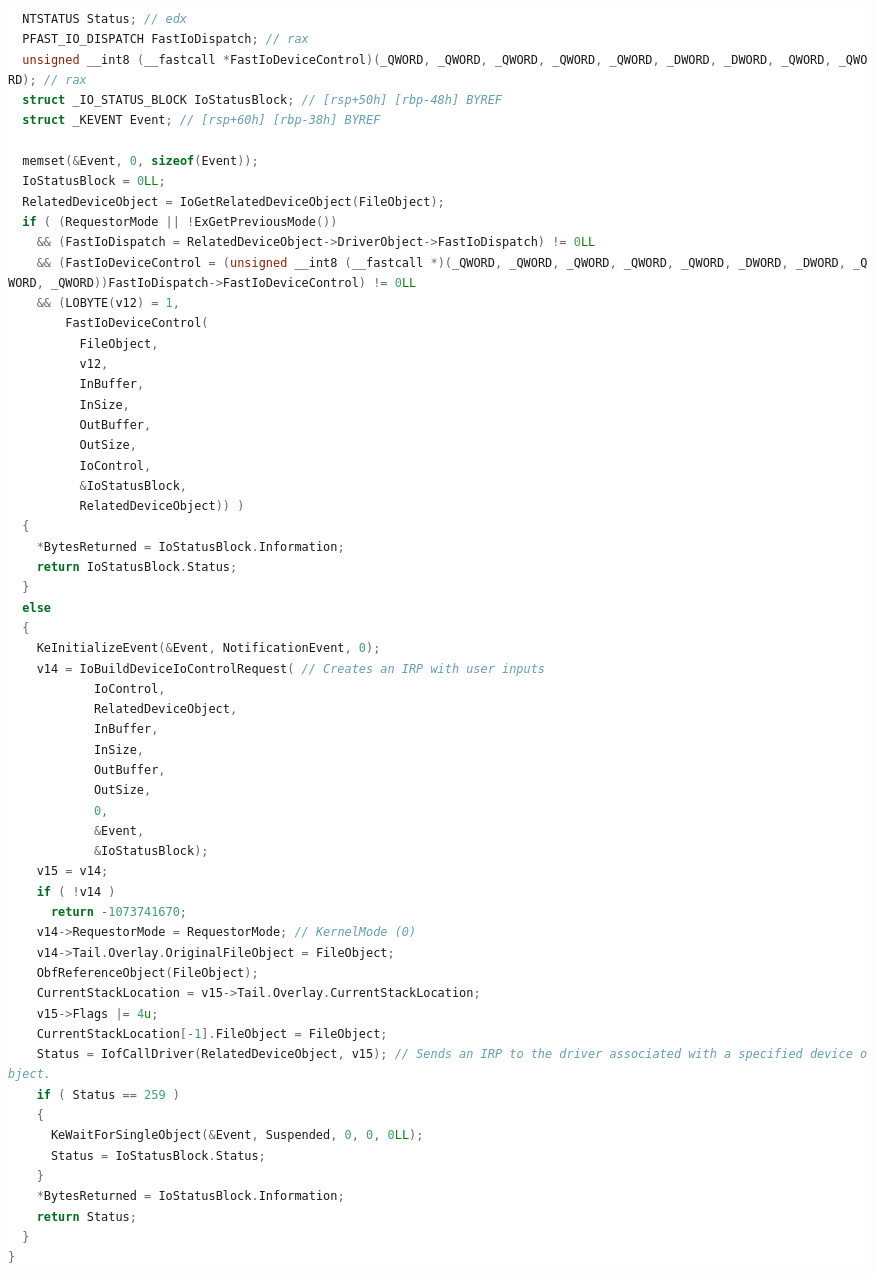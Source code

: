 ```c++
  NTSTATUS Status; // edx
  PFAST_IO_DISPATCH FastIoDispatch; // rax
  unsigned __int8 (__fastcall *FastIoDeviceControl)(_QWORD, _QWORD, _QWORD, _QWORD, _QWORD, _DWORD, _DWORD, _QWORD, _QWORD); // rax
  struct _IO_STATUS_BLOCK IoStatusBlock; // [rsp+50h] [rbp-48h] BYREF
  struct _KEVENT Event; // [rsp+60h] [rbp-38h] BYREF

  memset(&Event, 0, sizeof(Event));
  IoStatusBlock = 0LL;
  RelatedDeviceObject = IoGetRelatedDeviceObject(FileObject);
  if ( (RequestorMode || !ExGetPreviousMode())
    && (FastIoDispatch = RelatedDeviceObject->DriverObject->FastIoDispatch) != 0LL
    && (FastIoDeviceControl = (unsigned __int8 (__fastcall *)(_QWORD, _QWORD, _QWORD, _QWORD, _QWORD, _DWORD, _DWORD, _QWORD, _QWORD))FastIoDispatch->FastIoDeviceControl) != 0LL
    && (LOBYTE(v12) = 1,
        FastIoDeviceControl(
          FileObject,
          v12,
          InBuffer,
          InSize,
          OutBuffer,
          OutSize,
          IoControl,
          &IoStatusBlock,
          RelatedDeviceObject)) )
  {
    *BytesReturned = IoStatusBlock.Information;
    return IoStatusBlock.Status;
  }
  else
  {
    KeInitializeEvent(&Event, NotificationEvent, 0);
    v14 = IoBuildDeviceIoControlRequest( // Creates an IRP with user inputs
            IoControl,
            RelatedDeviceObject,
            InBuffer,
            InSize,
            OutBuffer,
            OutSize,
            0,
            &Event,
            &IoStatusBlock);
    v15 = v14;
    if ( !v14 )
      return -1073741670;
    v14->RequestorMode = RequestorMode; // KernelMode (0)
    v14->Tail.Overlay.OriginalFileObject = FileObject;
    ObfReferenceObject(FileObject);
    CurrentStackLocation = v15->Tail.Overlay.CurrentStackLocation;
    v15->Flags |= 4u;
    CurrentStackLocation[-1].FileObject = FileObject;
    Status = IofCallDriver(RelatedDeviceObject, v15); // Sends an IRP to the driver associated with a specified device object.
    if ( Status == 259 )
    {
      KeWaitForSingleObject(&Event, Suspended, 0, 0, 0LL);
      Status = IoStatusBlock.Status;
    }
    *BytesReturned = IoStatusBlock.Information;
    return Status;
  }
}
```